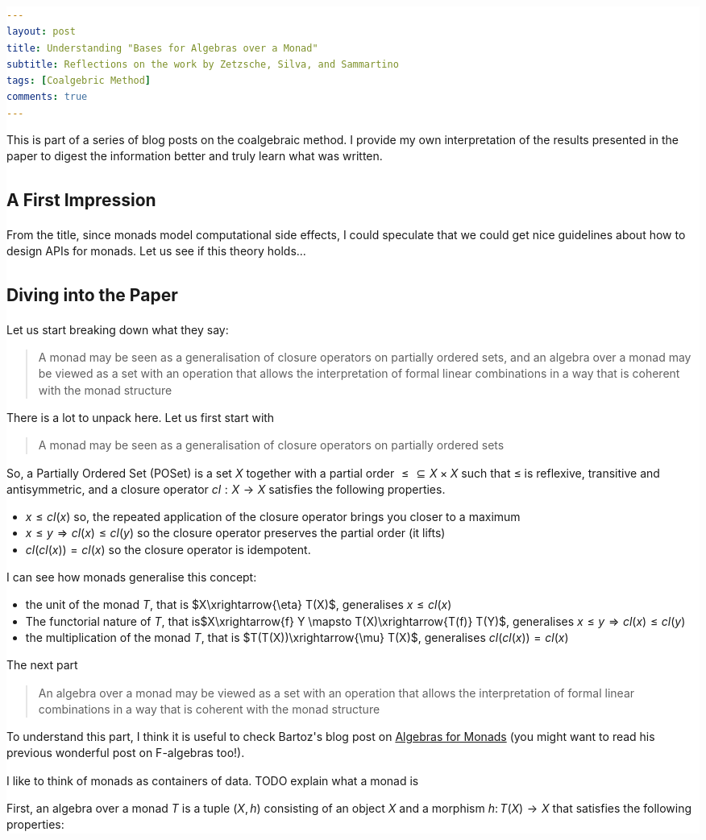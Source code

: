 ```yaml
---
layout: post
title: Understanding "Bases for Algebras over a Monad"
subtitle: Reflections on the work by Zetzsche, Silva, and Sammartino
tags: [Coalgebric Method]
comments: true
---
```

This is part of a series of blog posts on the coalgebraic method. I provide my own interpretation of the results presented in the paper to digest the information better and truly learn what was written.

## A First Impression
From the title, since monads model computational side effects, I could speculate that we could get nice guidelines about how to design APIs for monads. Let us see if this theory holds...

## Diving into the Paper
Let us start breaking down what they say:
> A monad may be seen as a generalisation of closure operators on partially ordered sets, and an algebra over a monad may be viewed as a set with an operation that allows the interpretation of formal linear combinations in a way that is coherent with the monad structure

There is a lot to unpack here. Let us first start with
> A monad may be seen as a generalisation of closure operators on partially ordered sets

So, a Partially Ordered Set (POSet) is a set $X$ together with a partial order $\leq\subseteq X\times X$ such that $\leq$ is reflexive, transitive and antisymmetric, and a closure operator $cl:X\rightarrow X$ satisfies the following properties.
  * $x\leq cl(x)$ so, the repeated application of the closure operator brings you closer to a maximum
  * $x\leq y \Rightarrow cl(x)\leq cl(y)$ so the closure operator preserves the partial order (it lifts)
  * $cl(cl(x))= cl(x)$ so the closure operator is idempotent.

I can see how monads generalise this concept:
  * the unit of the monad $T$, that is $X\xrightarrow{\eta} T(X)$, generalises $x\leq cl(x)$
  * The functorial nature of $T$, that is$X\xrightarrow{f} Y \mapsto T(X)\xrightarrow{T(f)} T(Y)$, generalises $x\leq y \Rightarrow cl(x)\leq cl(y)$
  * the multiplication of the monad $T$, that is $T(T(X))\xrightarrow{\mu} T(X)$, generalises $cl(cl(x))= cl(x)$

The next part
> An algebra over a monad may be viewed as a set with an operation that allows the interpretation of formal linear combinations in a way that is coherent with the monad structure

To understand this part, I think it is useful to check Bartoz's blog post on [Algebras for Monads](https://bartoszmilewski.com/2017/03/14/algebras-for-monads/) (you might want to read his previous wonderful post on F-algebras too!).

I like to think of monads as containers of data. TODO explain what a monad is

First, an algebra over a monad $T$ is a tuple $(X,h)$ consisting of an object $X$ and a morphism $h\colon T(X)\rightarrow X$ that satisfies the following properties:

